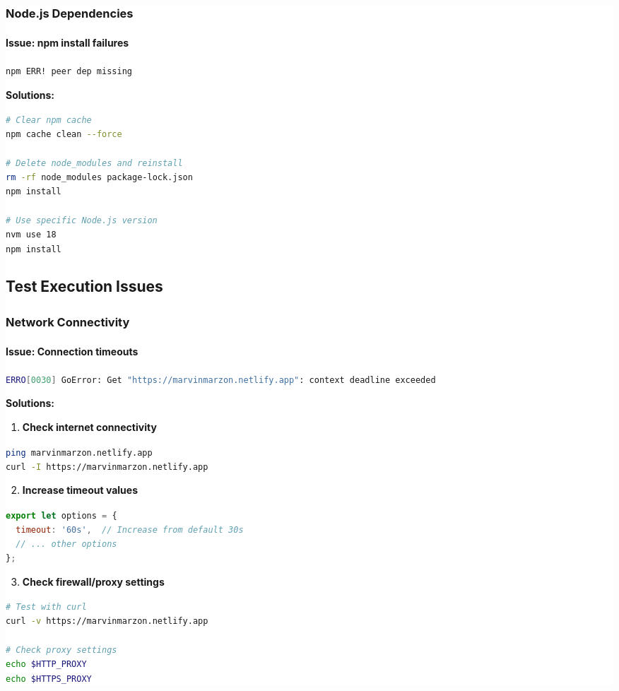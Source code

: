 ### Node.js Dependencies

#### Issue: npm install failures
```bash
npm ERR! peer dep missing
```

**Solutions:**
```bash
# Clear npm cache
npm cache clean --force

# Delete node_modules and reinstall
rm -rf node_modules package-lock.json
npm install

# Use specific Node.js version
nvm use 18
npm install
```

## Test Execution Issues

### Network Connectivity

#### Issue: Connection timeouts
```bash
ERRO[0030] GoError: Get "https://marvinmarzon.netlify.app": context deadline exceeded
```

**Solutions:**
1. **Check internet connectivity**
```bash
ping marvinmarzon.netlify.app
curl -I https://marvinmarzon.netlify.app
```

2. **Increase timeout values**
```javascript
export let options = {
  timeout: '60s',  // Increase from default 30s
  // ... other options
};
```

3. **Check firewall/proxy settings**
```bash
# Test with curl
curl -v https://marvinmarzon.netlify.app

# Check proxy settings
echo $HTTP_PROXY
echo $HTTPS_PROXY
```
